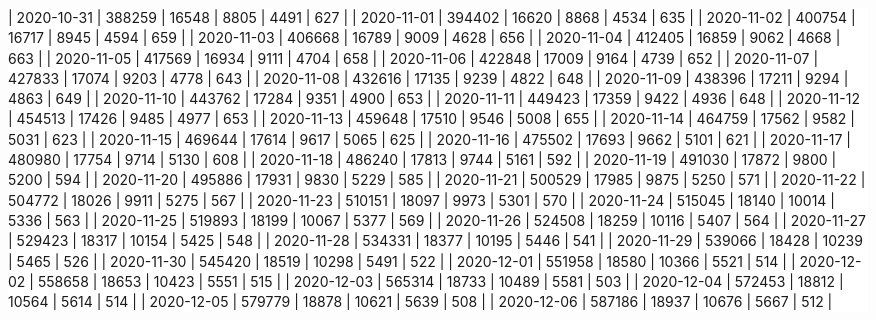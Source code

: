 | 2020-10-31 | 388259 | 16548 | 8805 | 4491 | 627 |
| 2020-11-01 | 394402 | 16620 | 8868 | 4534 | 635 |
| 2020-11-02 | 400754 | 16717 | 8945 | 4594 | 659 |
| 2020-11-03 | 406668 | 16789 | 9009 | 4628 | 656 |
| 2020-11-04 | 412405 | 16859 | 9062 | 4668 | 663 |
| 2020-11-05 | 417569 | 16934 | 9111 | 4704 | 658 |
| 2020-11-06 | 422848 | 17009 | 9164 | 4739 | 652 |
| 2020-11-07 | 427833 | 17074 | 9203 | 4778 | 643 |
| 2020-11-08 | 432616 | 17135 | 9239 | 4822 | 648 |
| 2020-11-09 | 438396 | 17211 | 9294 | 4863 | 649 |
| 2020-11-10 | 443762 | 17284 | 9351 | 4900 | 653 |
| 2020-11-11 | 449423 | 17359 | 9422 | 4936 | 648 |
| 2020-11-12 | 454513 | 17426 | 9485 | 4977 | 653 |
| 2020-11-13 | 459648 | 17510 | 9546 | 5008 | 655 |
| 2020-11-14 | 464759 | 17562 | 9582 | 5031 | 623 |
| 2020-11-15 | 469644 | 17614 | 9617 | 5065 | 625 |
| 2020-11-16 | 475502 | 17693 | 9662 | 5101 | 621 |
| 2020-11-17 | 480980 | 17754 | 9714 | 5130 | 608 |
| 2020-11-18 | 486240 | 17813 | 9744 | 5161 | 592 |
| 2020-11-19 | 491030 | 17872 | 9800 | 5200 | 594 |
| 2020-11-20 | 495886 | 17931 | 9830 | 5229 | 585 |
| 2020-11-21 | 500529 | 17985 | 9875 | 5250 | 571 |
| 2020-11-22 | 504772 | 18026 | 9911 | 5275 | 567 |
| 2020-11-23 | 510151 | 18097 | 9973 | 5301 | 570 |
| 2020-11-24 | 515045 | 18140 | 10014 | 5336 | 563 |
| 2020-11-25 | 519893 | 18199 | 10067 | 5377 | 569 |
| 2020-11-26 | 524508 | 18259 | 10116 | 5407 | 564 |
| 2020-11-27 | 529423 | 18317 | 10154 | 5425 | 548 |
| 2020-11-28 | 534331 | 18377 | 10195 | 5446 | 541 |
| 2020-11-29 | 539066 | 18428 | 10239 | 5465 | 526 |
| 2020-11-30 | 545420 | 18519 | 10298 | 5491 | 522 |
| 2020-12-01 | 551958 | 18580 | 10366 | 5521 | 514 |
| 2020-12-02 | 558658 | 18653 | 10423 | 5551 | 515 |
| 2020-12-03 | 565314 | 18733 | 10489 | 5581 | 503 |
| 2020-12-04 | 572453 | 18812 | 10564 | 5614 | 514 |
| 2020-12-05 | 579779 | 18878 | 10621 | 5639 | 508 |
| 2020-12-06 | 587186 | 18937 | 10676 | 5667 | 512 |